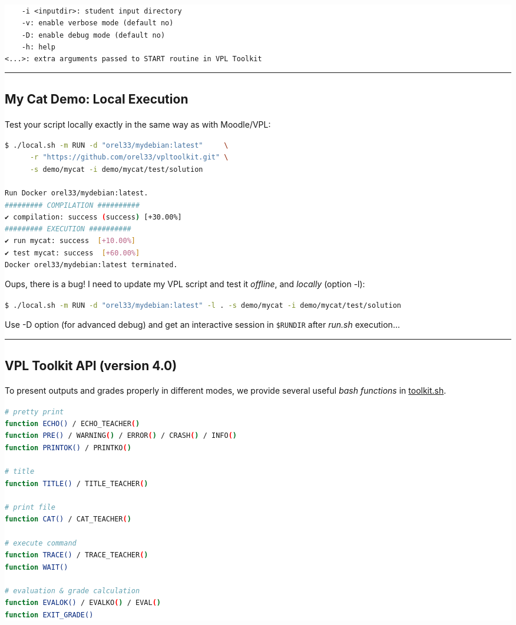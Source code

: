 ```
    -i <inputdir>: student input directory
    -v: enable verbose mode (default no)
    -D: enable debug mode (default no)
    -h: help
<...>: extra arguments passed to START routine in VPL Toolkit
```

---

## My Cat Demo: Local Execution

Test your script locally exactly in the same way as with Moodle/VPL:

```bash
$ ./local.sh -m RUN -d "orel33/mydebian:latest"     \
      -r "https://github.com/orel33/vpltoolkit.git" \
      -s demo/mycat -i demo/mycat/test/solution

Run Docker orel33/mydebian:latest.
######### COMPILATION ##########
✔️ compilation: success (success) [+30.00%]
######### EXECUTION ##########
✔️ run mycat: success  [+10.00%]
✔️ test mycat: success  [+60.00%]
Docker orel33/mydebian:latest terminated.


```

Oups, there is a bug! I need to update my VPL script and test it *offline*, and *locally* (option -l):

```bash
$ ./local.sh -m RUN -d "orel33/mydebian:latest" -l . -s demo/mycat -i demo/mycat/test/solution
```

Use -D option (for advanced debug) and get an interactive session in `$RUNDIR` after *run.sh* execution...

---

## VPL Toolkit API (version 4.0)

To present outputs and grades properly in different modes, we provide several useful *bash functions* in [toolkit.sh](https://github.com/orel33/vpltoolkit/blob/master/toolkit.sh).

```bash
# pretty print
function ECHO() / ECHO_TEACHER()
function PRE() / WARNING() / ERROR() / CRASH() / INFO()
function PRINTOK() / PRINTKO()

# title
function TITLE() / TITLE_TEACHER()

# print file
function CAT() / CAT_TEACHER()

# execute command
function TRACE() / TRACE_TEACHER()
function WAIT()

# evaluation & grade calculation
function EVALOK() / EVALKO() / EVAL()
function EXIT_GRADE()

```